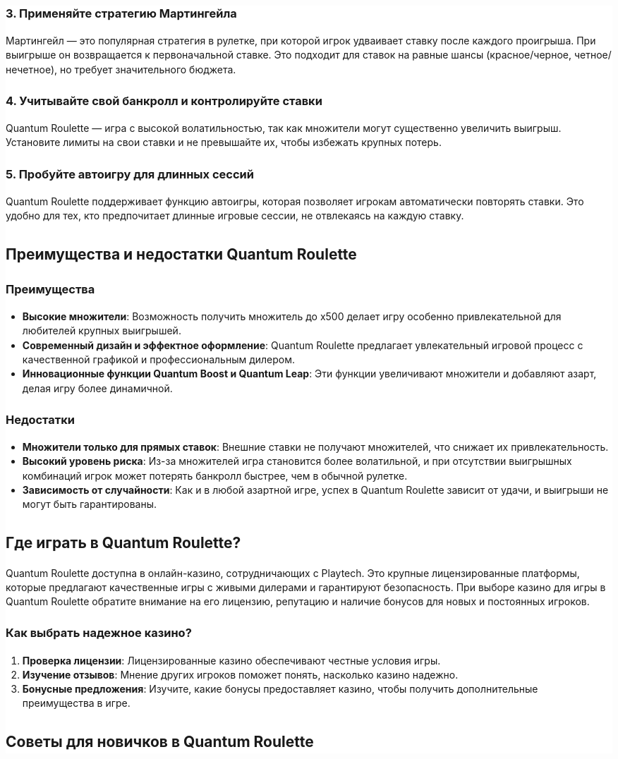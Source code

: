 ### 3. Применяйте стратегию Мартингейла

Мартингейл — это популярная стратегия в рулетке, при которой игрок удваивает ставку после каждого проигрыша. При выигрыше он возвращается к первоначальной ставке. Это подходит для ставок на равные шансы (красное/черное, четное/нечетное), но требует значительного бюджета.

### 4. Учитывайте свой банкролл и контролируйте ставки

Quantum Roulette — игра с высокой волатильностью, так как множители могут существенно увеличить выигрыш. Установите лимиты на свои ставки и не превышайте их, чтобы избежать крупных потерь.

### 5. Пробуйте автоигру для длинных сессий

Quantum Roulette поддерживает функцию автоигры, которая позволяет игрокам автоматически повторять ставки. Это удобно для тех, кто предпочитает длинные игровые сессии, не отвлекаясь на каждую ставку.

## Преимущества и недостатки Quantum Roulette

### Преимущества

* **Высокие множители**: Возможность получить множитель до x500 делает игру особенно привлекательной для любителей крупных выигрышей.
* **Современный дизайн и эффектное оформление**: Quantum Roulette предлагает увлекательный игровой процесс с качественной графикой и профессиональным дилером.
* **Инновационные функции Quantum Boost и Quantum Leap**: Эти функции увеличивают множители и добавляют азарт, делая игру более динамичной.

### Недостатки

* **Множители только для прямых ставок**: Внешние ставки не получают множителей, что снижает их привлекательность.
* **Высокий уровень риска**: Из-за множителей игра становится более волатильной, и при отсутствии выигрышных комбинаций игрок может потерять банкролл быстрее, чем в обычной рулетке.
* **Зависимость от случайности**: Как и в любой азартной игре, успех в Quantum Roulette зависит от удачи, и выигрыши не могут быть гарантированы.

## Где играть в Quantum Roulette?

Quantum Roulette доступна в онлайн-казино, сотрудничающих с Playtech. Это крупные лицензированные платформы, которые предлагают качественные игры с живыми дилерами и гарантируют безопасность. При выборе казино для игры в Quantum Roulette обратите внимание на его лицензию, репутацию и наличие бонусов для новых и постоянных игроков.

### Как выбрать надежное казино?

1. **Проверка лицензии**: Лицензированные казино обеспечивают честные условия игры.
2. **Изучение отзывов**: Мнение других игроков поможет понять, насколько казино надежно.
3. **Бонусные предложения**: Изучите, какие бонусы предоставляет казино, чтобы получить дополнительные преимущества в игре.

## Советы для новичков в Quantum Roulette
